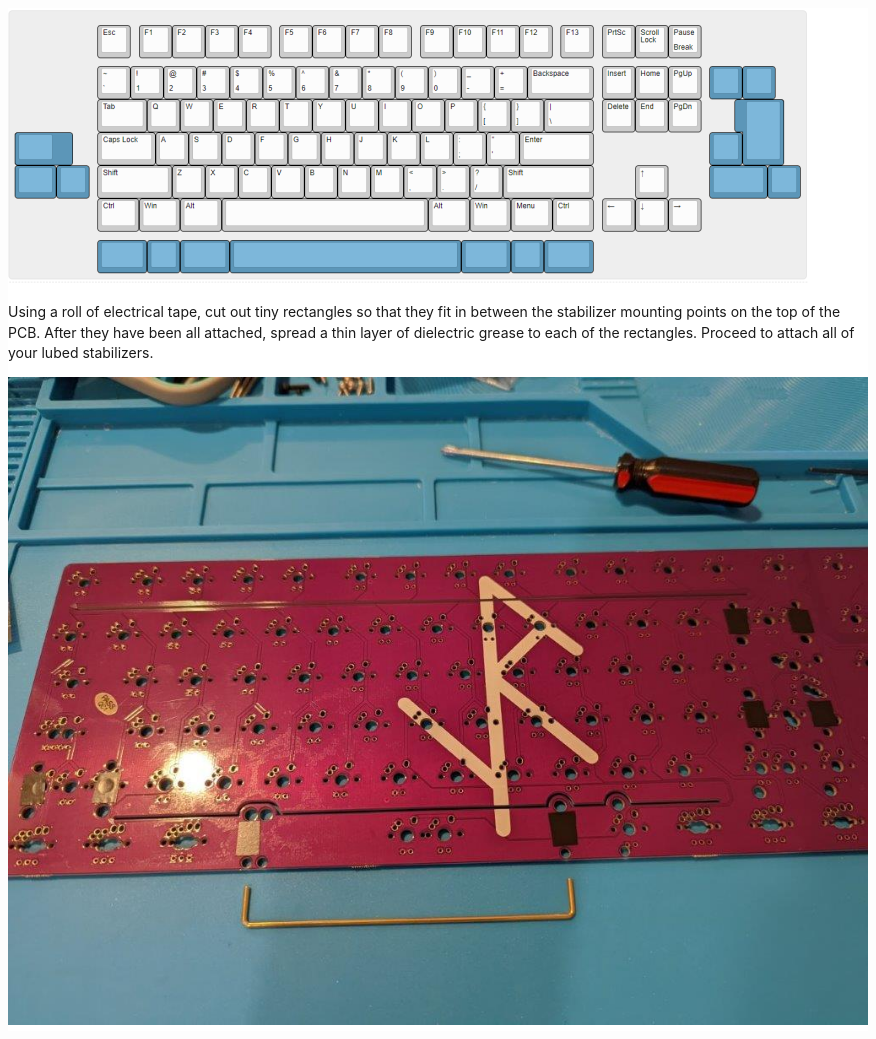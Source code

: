 ![layout](build_guide_photos/layout.png)

Using a roll of electrical tape, cut out tiny rectangles so that they fit in between the stabilizer mounting points on the top of the PCB. After they have been all attached, spread a thin layer of dielectric grease to each of the rectangles. Proceed to attach all of your lubed stabilizers.


![electric mod](build_guide_photos/electric_tape.jpg)